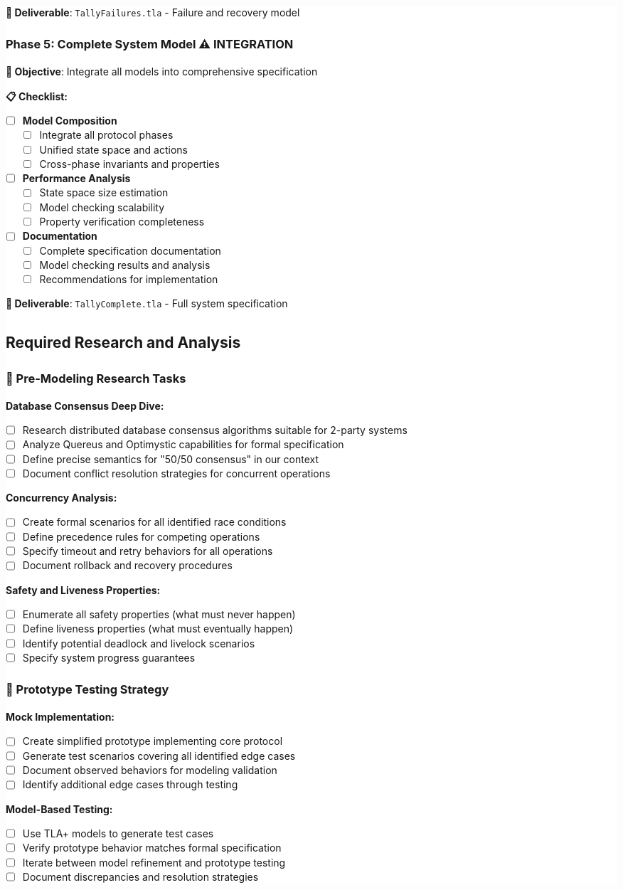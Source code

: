 **📄 Deliverable**: `TallyFailures.tla` - Failure and recovery model

### Phase 5: Complete System Model ⚠️ **INTEGRATION**

**🎯 Objective**: Integrate all models into comprehensive specification

**📋 Checklist:**
- [ ] **Model Composition**
  - [ ] Integrate all protocol phases
  - [ ] Unified state space and actions
  - [ ] Cross-phase invariants and properties
- [ ] **Performance Analysis**
  - [ ] State space size estimation
  - [ ] Model checking scalability
  - [ ] Property verification completeness
- [ ] **Documentation**
  - [ ] Complete specification documentation
  - [ ] Model checking results and analysis
  - [ ] Recommendations for implementation

**📄 Deliverable**: `TallyComplete.tla` - Full system specification

## Required Research and Analysis

### 🔬 Pre-Modeling Research Tasks

**Database Consensus Deep Dive:**
- [ ] Research distributed database consensus algorithms suitable for 2-party systems
- [ ] Analyze Quereus and Optimystic capabilities for formal specification
- [ ] Define precise semantics for "50/50 consensus" in our context
- [ ] Document conflict resolution strategies for concurrent operations

**Concurrency Analysis:**
- [ ] Create formal scenarios for all identified race conditions
- [ ] Define precedence rules for competing operations
- [ ] Specify timeout and retry behaviors for all operations
- [ ] Document rollback and recovery procedures

**Safety and Liveness Properties:**
- [ ] Enumerate all safety properties (what must never happen)
- [ ] Define liveness properties (what must eventually happen)
- [ ] Identify potential deadlock and livelock scenarios
- [ ] Specify system progress guarantees

### 🧪 Prototype Testing Strategy

**Mock Implementation:**
- [ ] Create simplified prototype implementing core protocol
- [ ] Generate test scenarios covering all identified edge cases
- [ ] Document observed behaviors for modeling validation
- [ ] Identify additional edge cases through testing

**Model-Based Testing:**
- [ ] Use TLA+ models to generate test cases
- [ ] Verify prototype behavior matches formal specification
- [ ] Iterate between model refinement and prototype testing
- [ ] Document discrepancies and resolution strategies
